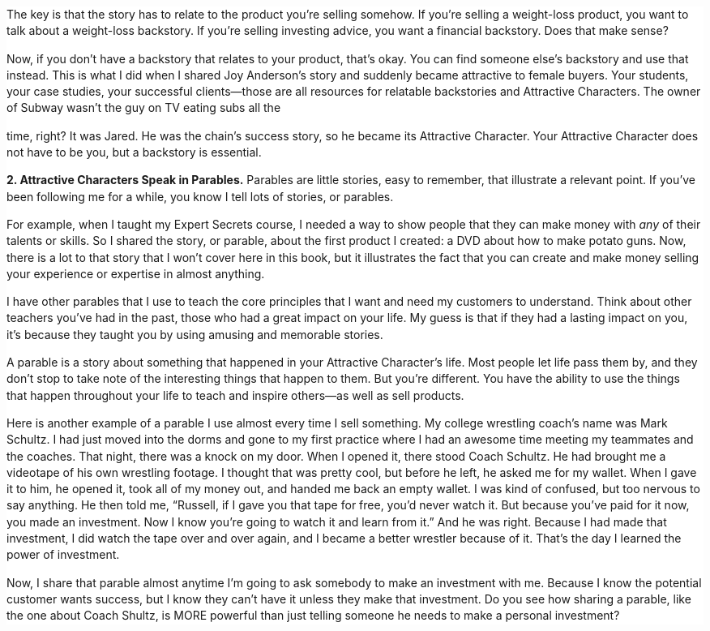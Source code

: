
The key is that the story has to relate to the product you’re selling somehow. If you’re
selling a weight-loss product, you want to talk about a weight-loss backstory. If you’re
selling investing advice, you want a financial backstory. Does that make sense?


Now, if you don’t have a backstory that relates to your product, that’s okay. You can
find someone else’s backstory and use that instead. This is what I did when I shared Joy
Anderson’s story and suddenly became attractive to female buyers. Your students, your
case studies, your successful clients—those are all resources for relatable backstories and
Attractive Characters. The owner of Subway wasn’t the guy on TV eating subs all the


time, right? It was Jared. He was the chain’s success story, so he became its Attractive
Character. Your Attractive Character does not have to be you, but a backstory is essential.


**2. Attractive Characters Speak in Parables.** Parables are little stories, easy to
remember, that illustrate a relevant point. If you’ve been following me for a while, you
know I tell lots of stories, or parables.


For example, when I taught my Expert Secrets course, I needed a way to show people
that they can make money with _any_ of their talents or skills. So I shared the story, or
parable, about the first product I created: a DVD about how to make potato guns. Now,
there is a lot to that story that I won’t cover here in this book, but it illustrates the fact that
you can create and make money selling your experience or expertise in almost anything.


I have other parables that I use to teach the core principles that I want and need my
customers to understand. Think about other teachers you’ve had in the past, those who had
a great impact on your life. My guess is that if they had a lasting impact on you, it’s
because they taught you by using amusing and memorable stories.


A parable is a story about something that happened in your Attractive Character’s life.
Most people let life pass them by, and they don’t stop to take note of the interesting things
that happen to them. But you’re different. You have the ability to use the things that
happen throughout your life to teach and inspire others—as well as sell products.


Here is another example of a parable I use almost every time I sell something. My
college wrestling coach’s name was Mark Schultz. I had just moved into the dorms and
gone to my first practice where I had an awesome time meeting my teammates and the
coaches. That night, there was a knock on my door. When I opened it, there stood Coach
Schultz. He had brought me a videotape of his own wrestling footage. I thought that was
pretty cool, but before he left, he asked me for my wallet. When I gave it to him, he
opened it, took all of my money out, and handed me back an empty wallet. I was kind of
confused, but too nervous to say anything. He then told me, “Russell, if I gave you that
tape for free, you’d never watch it. But because you’ve paid for it now, you made an
investment. Now I know you’re going to watch it and learn from it.” And he was right.
Because I had made that investment, I did watch the tape over and over again, and I
became a better wrestler because of it. That’s the day I learned the power of investment.


Now, I share that parable almost anytime I’m going to ask somebody to make an
investment with me. Because I know the potential customer wants success, but I know
they can’t have it unless they make that investment. Do you see how sharing a parable,
like the one about Coach Shultz, is MORE powerful than just telling someone he needs to
make a personal investment?
